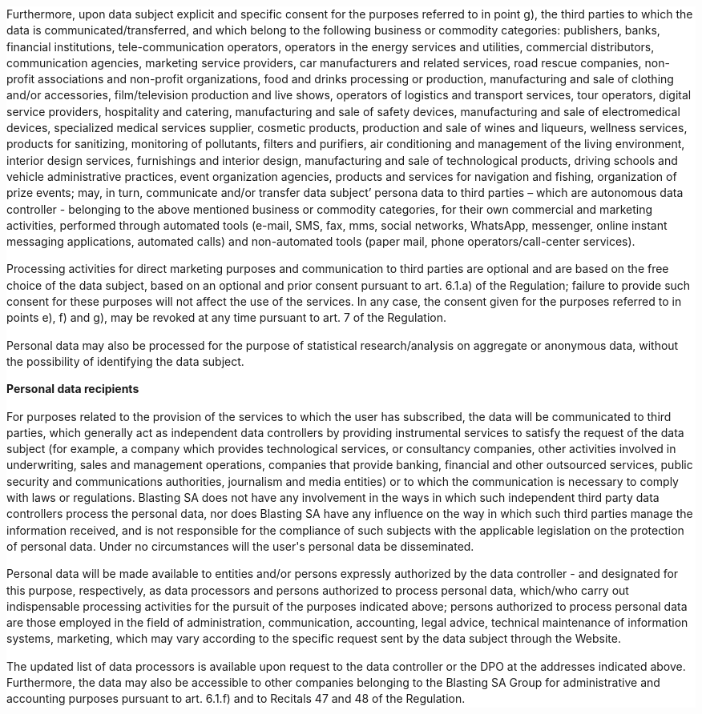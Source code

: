 Furthermore, upon data subject explicit and specific consent for the purposes referred to in point g), the third parties to which the data is communicated/transferred, and which belong to the following business or commodity categories: publishers, banks, financial institutions, tele-communication operators, operators in the energy services and utilities, commercial distributors, communication agencies, marketing service providers, car manufacturers and related services, road rescue companies, non-profit associations and non-profit organizations, food and drinks processing or production, manufacturing and sale of clothing and/or accessories, film/television production and live shows, operators of logistics and transport services, tour operators, digital service providers, hospitality and catering, manufacturing and sale of safety devices, manufacturing and sale of electromedical devices, specialized medical services supplier, cosmetic products, production and sale of wines and liqueurs, wellness services, products for sanitizing, monitoring of pollutants, filters and purifiers, air conditioning and management of the living environment, interior design services, furnishings and interior design, manufacturing and sale of technological products, driving schools and vehicle administrative practices, event organization agencies, products and services for navigation and fishing, organization of prize events; may, in turn, communicate and/or transfer data subject’ persona data to third parties – which are autonomous data controller - belonging to the above mentioned business or commodity categories, for their own commercial and marketing activities, performed through automated tools (e-mail, SMS, fax, mms, social networks, WhatsApp, messenger, online instant messaging applications, automated calls) and non-automated tools (paper mail, phone operators/call-center services). 

Processing activities for direct marketing purposes and communication to third parties are optional and are based on the free choice of the data subject, based on an optional and prior consent pursuant to art. 6.1.a) of the Regulation; failure to provide such consent for these purposes will not affect the use of the services. In any case, the consent given for the purposes referred to in points e), f) and g), may be revoked at any time pursuant to art. 7 of the Regulation. 

Personal data may also be processed for the purpose of statistical research/analysis on aggregate or anonymous data, without the possibility of identifying the data subject. 

**Personal data recipients**

For purposes related to the provision of the services to which the user has subscribed, the data will be communicated to third parties, which generally act as independent data controllers by providing instrumental services to satisfy the request of the data subject (for example, a company which provides technological services, or consultancy companies, other activities involved in underwriting, sales and management operations, companies that provide banking, financial and other outsourced services, public security and communications authorities, journalism and media entities) or to which the communication is necessary to comply with laws or regulations. Blasting SA does not have any involvement in the ways in which such independent third party data controllers process the personal data, nor does Blasting SA have any influence on the way in which such third parties manage the information received, and is not responsible for the compliance of such subjects with the applicable legislation on the protection of personal data. Under no circumstances will the user's personal data be disseminated. 

Personal data will be made available to entities and/or persons expressly authorized by the data controller - and designated for this purpose, respectively, as data processors and persons authorized to process personal data, which/who carry out indispensable processing activities for the pursuit of the purposes indicated above; persons authorized to process personal data are those employed in the field of administration, communication, accounting, legal advice, technical maintenance of information systems, marketing, which may vary according to the specific request sent by the data subject through the Website. 

The updated list of data processors is available upon request to the data controller or the DPO at the addresses indicated above. Furthermore, the data may also be accessible to other companies belonging to the Blasting SA Group for administrative and accounting purposes pursuant to art. 6.1.f) and to Recitals 47 and 48 of the Regulation. 

